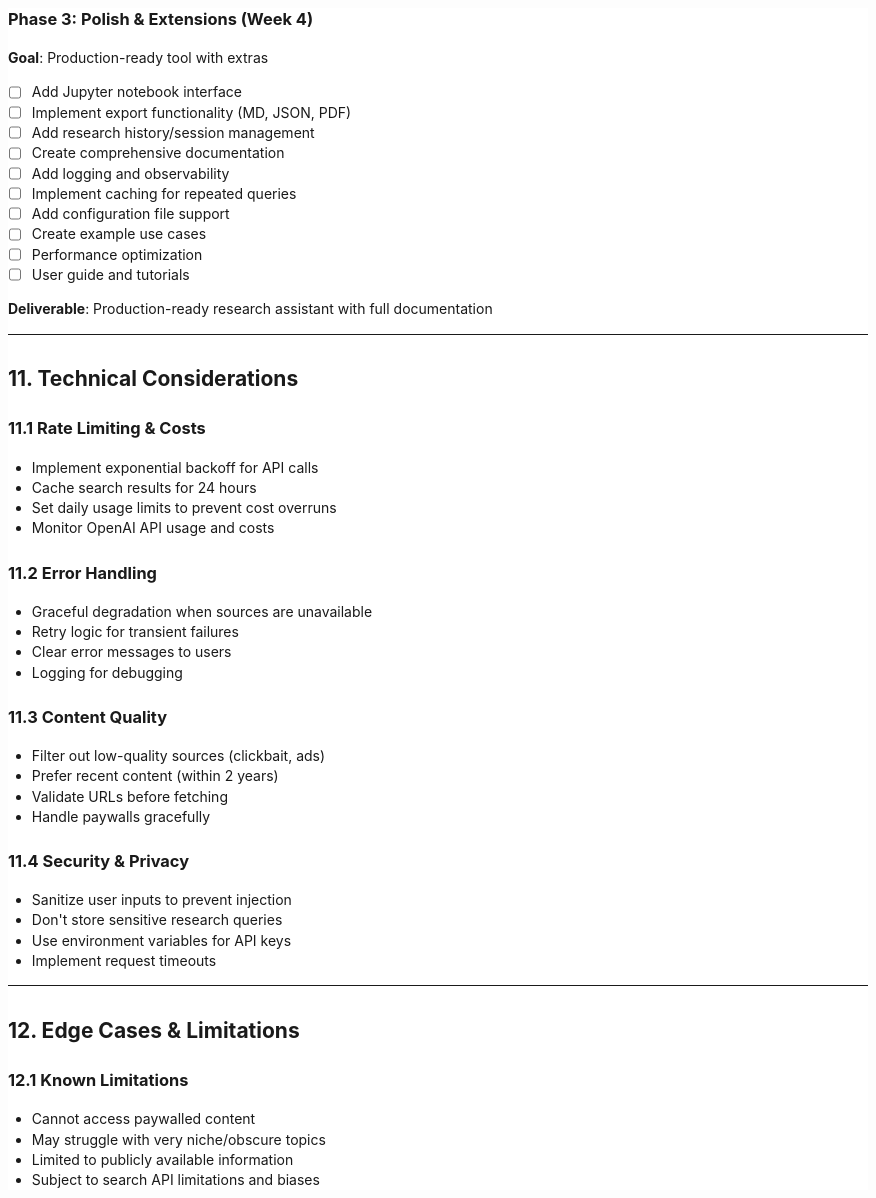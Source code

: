 ### Phase 3: Polish & Extensions (Week 4)
**Goal**: Production-ready tool with extras

- [ ] Add Jupyter notebook interface
- [ ] Implement export functionality (MD, JSON, PDF)
- [ ] Add research history/session management
- [ ] Create comprehensive documentation
- [ ] Add logging and observability
- [ ] Implement caching for repeated queries
- [ ] Add configuration file support
- [ ] Create example use cases
- [ ] Performance optimization
- [ ] User guide and tutorials

**Deliverable**: Production-ready research assistant with full documentation

---

## 11. Technical Considerations

### 11.1 Rate Limiting & Costs
- Implement exponential backoff for API calls
- Cache search results for 24 hours
- Set daily usage limits to prevent cost overruns
- Monitor OpenAI API usage and costs

### 11.2 Error Handling
- Graceful degradation when sources are unavailable
- Retry logic for transient failures
- Clear error messages to users
- Logging for debugging

### 11.3 Content Quality
- Filter out low-quality sources (clickbait, ads)
- Prefer recent content (within 2 years)
- Validate URLs before fetching
- Handle paywalls gracefully

### 11.4 Security & Privacy
- Sanitize user inputs to prevent injection
- Don't store sensitive research queries
- Use environment variables for API keys
- Implement request timeouts

---

## 12. Edge Cases & Limitations

### 12.1 Known Limitations
- Cannot access paywalled content
- May struggle with very niche/obscure topics
- Limited to publicly available information
- Subject to search API limitations and biases

